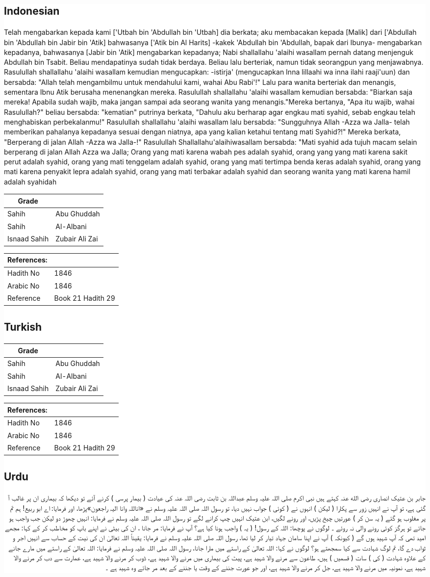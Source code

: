 ## Indonesian


<div dir="ltr" lang="id" style={{fontSize:'larger',backgroundColor:'#f8f9fa',padding:20}}>
Telah mengabarkan kepada kami ['Utbah bin 'Abdullah bin 'Utbah] dia berkata; aku membacakan kepada [Malik] dari ['Abdullah bin 'Abdullah bin Jabir bin 'Atik] bahwasanya ['Atik bin Al Harits] -kakek 'Abdullah bin 'Abdullah, bapak dari Ibunya- mengabarkan kepadanya, bahwasanya [Jabir bin 'Atik] mengabarkan kepadanya; Nabi shallallahu 'alaihi wasallam pernah datang menjenguk Abdullah bin Tsabit. Beliau mendapatinya sudah tidak berdaya. Beliau lalu berteriak, namun tidak seorangpun yang menjawabnya. Rasulullah shallallahu 'alaihi wasallam kemudian mengucapkan: -istirja' (mengucapkan Inna lillaahi wa inna ilahi raaji'uun) dan bersabda: "Allah telah mengambilmu untuk mendahului kami, wahai Abu Rabi'!" Lalu para wanita berteriak dan menangis, sementara Ibnu Atik berusaha menenangkan mereka. Rasulullah shallallahu 'alaihi wasallam kemudian bersabda: "Biarkan saja mereka! Apabila sudah wajib, maka jangan sampai ada seorang wanita yang menangis."Mereka bertanya, "Apa itu wajib, wahai Rasulullah?" beliau bersabda: "kematian" putrinya berkata, "Dahulu aku berharap agar engkau mati syahid, sebab engkau telah menghabiskan perbekalanmu!" Rasulullah shallallahu 'alaihi wasallam lalu bersabda: "Sungguhnya Allah -Azza wa Jalla- telah memberikan pahalanya kepadanya sesuai dengan niatnya, apa yang kalian ketahui tentang mati Syahid?!" Mereka berkata, "Berperang di jalan Allah -Azza wa Jalla-!" Rasulullah Shallallahu'alaihiwasallam bersabda: "Mati syahid ada tujuh macam selain berperang di jalan Allah Azza wa Jalla; Orang yang mati karena wabah pes adalah syahid, orang yang yang mati karena sakit perut adalah syahid, orang yang mati tenggelam adalah syahid, orang yang mati tertimpa benda keras adalah syahid, orang yang mati karena penyakit lepra adalah syahid, orang yang mati terbakar adalah syahid dan seorang wanita yang mati karena hamil adalah syahidah
</div>
<div style={{backgroundColor:'#f8f9fa',padding:20, marginBottom: 10}}><table> <thead> <tr> <th>Grade</th> <th></th> </tr> </thead> <tbody> <tr><td>Sahih</td><td>Abu Ghuddah</td></tr><tr><td>Sahih</td><td>Al-Albani</td></tr><tr><td>Isnaad Sahih</td><td>Zubair Ali Zai</td></tr></tbody></table><table> <thead> <tr> <th>References:</th> <th></th> </tr> </thead> <tbody><tr><td>Hadith No</td><td>1846</td></tr><tr><td>Arabic No</td><td>1846</td></tr><tr><td>Reference</td><td>Book 21 Hadith 29</td></tr></tbody></table></div>

## Turkish


<div dir="ltr" lang="tr" style={{fontSize:'larger',backgroundColor:'#f8f9fa',padding:20}}>

</div>
<div style={{backgroundColor:'#f8f9fa',padding:20, marginBottom: 10}}><table> <thead> <tr> <th>Grade</th> <th></th> </tr> </thead> <tbody> <tr><td>Sahih</td><td>Abu Ghuddah</td></tr><tr><td>Sahih</td><td>Al-Albani</td></tr><tr><td>Isnaad Sahih</td><td>Zubair Ali Zai</td></tr></tbody></table><table> <thead> <tr> <th>References:</th> <th></th> </tr> </thead> <tbody><tr><td>Hadith No</td><td>1846</td></tr><tr><td>Arabic No</td><td>1846</td></tr><tr><td>Reference</td><td>Book 21 Hadith 29</td></tr></tbody></table></div>

## Urdu


<div dir="rtl" lang="ur" style={{fontSize:'larger',backgroundColor:'#f8f9fa',padding:20}}>
جابر بن عتیک انصاری رضی الله عنہ کہتے ہیں نبی اکرم صلی اللہ علیہ وسلم عبداللہ بن ثابت رضی اللہ عنہ کی عیادت ( بیمار پرسی ) کرنے آئے تو دیکھا کہ بیماری ان پر غالب آ گئی ہے، تو آپ نے انہیں زور سے پکارا ( لیکن ) انہوں نے ( کوئی ) جواب نہیں دیا، تو رسول اللہ صلی اللہ علیہ وسلم نے «اناللہ وانا اليہ راجعون»پڑھا، اور فرمایا: اے ابو ربیع! ہم تم پر مغلوب ہو گئے ( یہ سن کر ) عورتیں چیخ پڑیں، اور رونے لگیں، ابن عتیک انہیں چپ کرانے لگے تو رسول اللہ صلی اللہ علیہ وسلم نے فرمایا: انہیں چھوڑ دو لیکن جب واجب ہو جائے تو ہرگز کوئی رونے والی نہ روئے ۔ لوگوں نے پوچھا: اللہ کے رسول! ( یہ ) واجب ہونا کیا ہے؟ آپ نے فرمایا: مر جانا ، ان کی بیٹی نے اپنے باپ کو مخاطب کر کے کہا: مجھے امید تھی کہ آپ شہید ہوں گے ( کیونکہ ) آپ نے اپنا سامان جہاد تیار کر لیا تھا، رسول اللہ صلی اللہ علیہ وسلم نے فرمایا: یقیناً اللہ تعالیٰ ان کی نیت کے حساب سے انہیں اجر و ثواب دے گا، تم لوگ شہادت سے کیا سمجھتے ہو؟ لوگوں نے کہا: اللہ تعالیٰ کے راستے میں مارا جانا، رسول اللہ صلی اللہ علیہ وسلم نے فرمایا: اللہ تعالیٰ کے راستے میں مارے جانے کے علاوہ شہادت ( کی ) سات ( قسمیں ) ہیں، طاعون سے مرنے والا شہید ہے، پیٹ کی بیماری میں مرنے والا شہید ہے، ڈوب کر مرنے والا شہید ہے، عمارت سے دب کر مرنے والا شہید ہے، نمونیہ میں مرنے والا شہید ہے، جل کر مرنے والا شہید ہے، اور جو عورت جننے کے وقت یا جننے کے بعد مر جائے وہ شہید ہے ۔
</div>